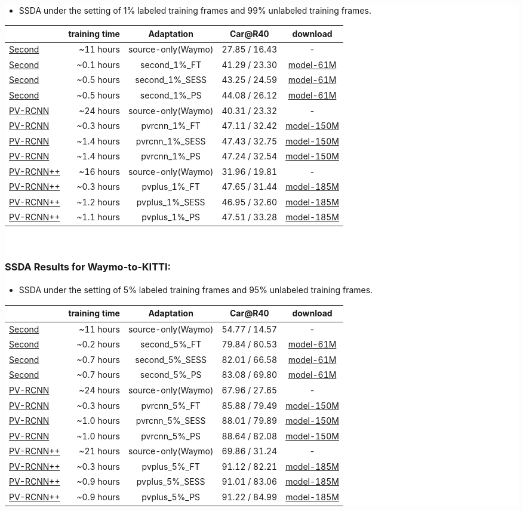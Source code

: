 * SSDA under the setting of 1% labeled training frames and 99% unlabeled training frames.

|                                             | training time | Adaptation | Car@R40   | download | 
|---------------------------------------------|----------:|:-------:|:-------:|:---------:|
| [Second](../tools/cfgs/SSDA/waymo_nusc/source_only/second_feat_3_vehi.yaml) | ~11 hours| source-only(Waymo) | 27.85 / 16.43 | - |
| [Second](../tools/cfgs/SSDA/waymo_nusc/second/second_feat_3_vehi_01_finetune.yaml) | ~0.1 hours| second_1%_FT | 41.29 / 23.30 | [model-61M](https://drive.google.com/file/d/1Otad1vDdq6otuJAel5kogaJ37iu0MmH4/view?usp=share_link) |
| [Second](../tools/cfgs/SSDA/waymo_nusc/second/second_feat_3_vehi_01_sess.yaml) | ~0.5 hours| second_1%_SESS | 43.25 / 24.59 | [model-61M](https://drive.google.com/file/d/1agxItfjqwlld8ZO6P9Y4prxbLe2u9rdD/view?usp=share_link) |
| [Second](../tools/cfgs/SSDA/waymo_nusc/second/second_feat_3_vehi_01_ps.yaml) | ~0.5 hours| second_1%_PS | 44.08 / 26.12 | [model-61M](https://drive.google.com/file/d/1VqlksmaJvLSC2B_ULR5NRNMs64z9vIyG/view?usp=share_link) |
| [PV-RCNN](../tools/cfgs/SSDA/waymo_nusc/source_only/pvrcnn_feat_3_vehi.yaml) | ~24 hours| source-only(Waymo) | 40.31 / 23.32 | - |
| [PV-RCNN](../tools/cfgs/SSDA/waymo_nusc/pvrcnn/pvrcnn_feat_3_vehi_01_finetune.yaml) | ~0.3 hours| pvrcnn_1%_FT | 47.11 / 32.42  | [model-150M](https://drive.google.com/file/d/19SfxS-f341xjonwxXOYl-XgLK7-MEkti/view?usp=share_link) |
| [PV-RCNN](../tools/cfgs/SSDA/waymo_nusc/pvrcnn/pvrcnn_feat_3_vehi_01_sess.yaml) | ~1.4 hours| pvrcnn_1%_SESS | 47.43 / 32.75  | [model-150M](https://drive.google.com/file/d/1Epg-UYO4TCelE61_3z-PcUgTup2UECw2/view?usp=share_link) |
| [PV-RCNN](../tools/cfgs/SSDA/waymo_nusc/pvrcnn/pvrcnn_feat_3_vehi_01_ps.yaml) | ~1.4 hours| pvrcnn_1%_PS | 47.24 / 32.54 | [model-150M](https://drive.google.com/file/d/15LDn2GJ5hkq3KLiqVgg44isrvtE5I1iQ/view?usp=share_link) |
| [PV-RCNN++](../tools/cfgs/SSDA/waymo_nusc/source_only/pvplus_feat_3_vehi.yaml) | ~16 hours| source-only(Waymo) | 31.96 / 19.81 | - |
| [PV-RCNN++](../tools/cfgs/SSDA/waymo_nusc/pvplus/pvplus_feat_3_vehi_01_finetune.yaml) | ~0.3 hours| pvplus_1%_FT | 47.65 / 31.44 | [model-185M](https://drive.google.com/file/d/1s-U8GaavHc_n3AP4xsP4UgznUYnumeta/view?usp=share_link) |
| [PV-RCNN++](../tools/cfgs/SSDA/waymo_nusc/pvplus/pvplus_feat_3_vehi_01_sess.yaml) | ~1.2 hours| pvplus_1%_SESS | 46.95 / 32.60 | [model-185M](https://drive.google.com/file/d/1r4ONa0C-V5yIPnuHJdlflMKF5jmVsHbE/view?usp=share_link) |
| [PV-RCNN++](../tools/cfgs/SSDA/waymo_nusc/pvplus/pvplus_feat_3_vehi_01_ps.yaml) | ~1.1 hours| pvplus_1%_PS | 47.51 / 33.28 | [model-185M](https://drive.google.com/file/d/1xZ3M0X_7JCLDFafex02v_7brUBHQD3FO/view?usp=share_link) |


&ensp;
### SSDA Results for Waymo-to-KITTI:
* SSDA under the setting of 5% labeled training frames and 95% unlabeled training frames.

|                                             | training time | Adaptation | Car@R40   | download | 
|---------------------------------------------|----------:|:-------:|:-------:|:---------:|
| [Second](../tools/cfgs/SSDA/waymo_kitti/source_only/second_feat_3_vehi.yaml) | ~11 hours| source-only(Waymo) | 54.77 / 14.57 | - |
| [Second](..//tools/cfgs/SSDA/waymo_kitti/second/second_feat_3_vehi_05_finetune.yaml) | ~0.2 hours| second_5%_FT | 79.84 / 60.53 | [model-61M](https://drive.google.com/file/d/1YBetEZQrAMhGdrKGU3w5hmxWLMX0MJQ1/view?usp=share_link) |
| [Second](../tools/cfgs/SSDA/waymo_kitti/second/second_feat_3_vehi_05_sess.yaml) | ~0.7 hours| second_5%_SESS | 82.01 / 66.58 | [model-61M](https://drive.google.com/file/d/18LsqVzLhtDC4IKPynfeQnPCVw3-WhwPM/view?usp=share_link) |
| [Second](../tools/cfgs/SSDA/waymo_kitti/second/second_feat_3_vehi_05_ps.yaml) | ~0.7 hours| second_5%_PS | 83.08 / 69.80 | [model-61M](https://drive.google.com/file/d/1DmcxIvv31SAYqa3871nKFwOj-SYCreDJ/view?usp=share_link) |
| [PV-RCNN](../tools/cfgs/SSDA/waymo_kitti/source_only/pvrcnn_feat_3_vehi.yaml) | ~24 hours| source-only(Waymo) | 67.96 / 27.65 | - |
| [PV-RCNN](../tools/cfgs/SSDA/waymo_kitti/pvrcnn/pvrcnn_feat_3_vehi_05_finetune.yaml) | ~0.3 hours| pvrcnn_5%_FT | 85.88 / 79.49 | [model-150M](https://drive.google.com/file/d/1bHObgAY-dqdMoyMHczniWxPdmRIg3yoQ/view?usp=share_link) |
| [PV-RCNN](../tools/cfgs/SSDA/waymo_kitti/pvrcnn/pvrcnn_feat_3_vehi_05_sess.yaml) | ~1.0 hours| pvrcnn_5%_SESS | 88.01 / 79.89 | [model-150M](https://drive.google.com/file/d/1gqgusEi7j_AZbBX03CeO0FXEbRSQxbvm/view?usp=share_link) |
| [PV-RCNN](../tools/cfgs/SSDA/waymo_kitti/pvrcnn/pvrcnn_feat_3_vehi_05_ps.yaml) | ~1.0 hours| pvrcnn_5%_PS | 88.64 / 82.08 | [model-150M](https://drive.google.com/file/d/1gWz43ilTxIJqWHCesv6ryUPzWEtaWOsc/view?usp=share_link) |
| [PV-RCNN++](../tools/cfgs/SSDA/waymo_kitti/source_only/pvplus_feat_3_vehi.yaml) | ~21 hours| source-only(Waymo) | 69.86 / 31.24 | - |
| [PV-RCNN++](../tools/cfgs/SSDA/waymo_kitti/pvplus/pvplus_feat_3_vehi_05_finetune.yaml) | ~0.3 hours| pvplus_5%_FT | 91.12 / 82.21 | [model-185M](https://drive.google.com/file/d/10nQUhiixzt_MQUVkFxXT6Wct-KYL1Xlq/view?usp=share_link) |
| [PV-RCNN++](../tools/cfgs/SSDA/waymo_kitti/pvplus/pvplus_feat_3_vehi_05_sess.yaml) | ~0.9 hours| pvplus_5%_SESS | 91.01 / 83.06 | [model-185M](https://drive.google.com/file/d/1b6Itvqvn20I6WXqx-AmGXBR63JXlumYz/view?usp=share_link) |
| [PV-RCNN++](../tools/cfgs/SSDA/waymo_kitti/pvplus/pvplus_feat_3_vehi_05_ps.yaml) | ~0.9 hours| pvplus_5%_PS | 91.22 / 84.99 | [model-185M](https://drive.google.com/file/d/1RdgVscgyKm0JjuNZGMTQehQeye7nMIPK/view?usp=share_link) |

